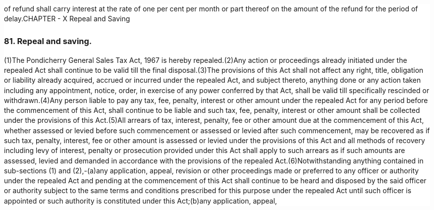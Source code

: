 of refund shall carry interest at the rate of one per cent per month or part
thereof on the amount of the refund for the period of delay.CHAPTER - X Repeal
and Saving

### 81. Repeal and saving.

(1)The Pondicherry General Sales Tax Act, 1967 is hereby repealed.(2)Any
action or proceedings already initiated under the repealed Act shall continue
to be valid till the final disposal.(3)The provisions of this Act shall not
affect any right, title, obligation or liability already acquired, accrued or
incurred under the repealed Act, and subject thereto, anything done or any
action taken including any appointment, notice, order, in exercise of any
power conferred by that Act, shall be valid till specifically rescinded or
withdrawn.(4)Any person liable to pay any tax, fee, penalty, interest or other
amount under the repealed Act for any period before the commencement of this
Act, shall continue to be liable and such tax, fee, penalty, interest or other
amount shall be collected under the provisions of this Act.(5)All arrears of
tax, interest, penalty, fee or other amount due at the commencement of this
Act, whether assessed or levied before such commencement or assessed or levied
after such commencement, may be recovered as if such tax, penalty, interest,
fee or other amount is assessed or levied under the provisions of this Act and
all methods of recovery including levy of interest, penalty or prosecution
provided under this Act shall apply to such arrears as if such amounts are
assessed, levied and demanded in accordance with the provisions of the
repealed Act.(6)Notwithstanding anything contained in sub-sections (1) and
(2),-(a)any application, appeal, revision or other proceedings made or
preferred to any officer or authority under the repealed Act and pending at
the commencement of this Act shall continue to be heard and disposed by the
said officer or authority subject to the same terms and conditions prescribed
for this purpose under the repealed Act until such officer is appointed or
such authority is constituted under this Act;(b)any application, appeal,

